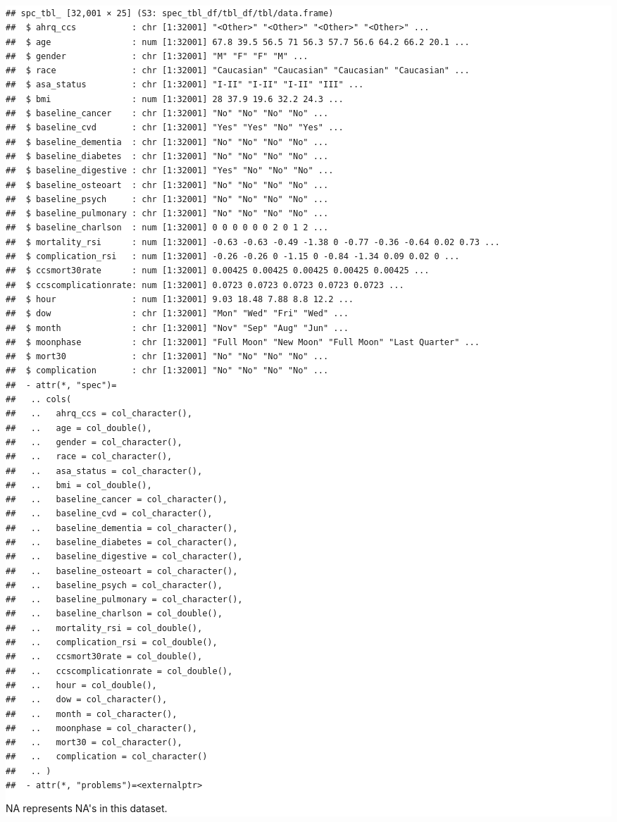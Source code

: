 ```
## spc_tbl_ [32,001 × 25] (S3: spec_tbl_df/tbl_df/tbl/data.frame)
##  $ ahrq_ccs           : chr [1:32001] "<Other>" "<Other>" "<Other>" "<Other>" ...
##  $ age                : num [1:32001] 67.8 39.5 56.5 71 56.3 57.7 56.6 64.2 66.2 20.1 ...
##  $ gender             : chr [1:32001] "M" "F" "F" "M" ...
##  $ race               : chr [1:32001] "Caucasian" "Caucasian" "Caucasian" "Caucasian" ...
##  $ asa_status         : chr [1:32001] "I-II" "I-II" "I-II" "III" ...
##  $ bmi                : num [1:32001] 28 37.9 19.6 32.2 24.3 ...
##  $ baseline_cancer    : chr [1:32001] "No" "No" "No" "No" ...
##  $ baseline_cvd       : chr [1:32001] "Yes" "Yes" "No" "Yes" ...
##  $ baseline_dementia  : chr [1:32001] "No" "No" "No" "No" ...
##  $ baseline_diabetes  : chr [1:32001] "No" "No" "No" "No" ...
##  $ baseline_digestive : chr [1:32001] "Yes" "No" "No" "No" ...
##  $ baseline_osteoart  : chr [1:32001] "No" "No" "No" "No" ...
##  $ baseline_psych     : chr [1:32001] "No" "No" "No" "No" ...
##  $ baseline_pulmonary : chr [1:32001] "No" "No" "No" "No" ...
##  $ baseline_charlson  : num [1:32001] 0 0 0 0 0 0 2 0 1 2 ...
##  $ mortality_rsi      : num [1:32001] -0.63 -0.63 -0.49 -1.38 0 -0.77 -0.36 -0.64 0.02 0.73 ...
##  $ complication_rsi   : num [1:32001] -0.26 -0.26 0 -1.15 0 -0.84 -1.34 0.09 0.02 0 ...
##  $ ccsmort30rate      : num [1:32001] 0.00425 0.00425 0.00425 0.00425 0.00425 ...
##  $ ccscomplicationrate: num [1:32001] 0.0723 0.0723 0.0723 0.0723 0.0723 ...
##  $ hour               : num [1:32001] 9.03 18.48 7.88 8.8 12.2 ...
##  $ dow                : chr [1:32001] "Mon" "Wed" "Fri" "Wed" ...
##  $ month              : chr [1:32001] "Nov" "Sep" "Aug" "Jun" ...
##  $ moonphase          : chr [1:32001] "Full Moon" "New Moon" "Full Moon" "Last Quarter" ...
##  $ mort30             : chr [1:32001] "No" "No" "No" "No" ...
##  $ complication       : chr [1:32001] "No" "No" "No" "No" ...
##  - attr(*, "spec")=
##   .. cols(
##   ..   ahrq_ccs = col_character(),
##   ..   age = col_double(),
##   ..   gender = col_character(),
##   ..   race = col_character(),
##   ..   asa_status = col_character(),
##   ..   bmi = col_double(),
##   ..   baseline_cancer = col_character(),
##   ..   baseline_cvd = col_character(),
##   ..   baseline_dementia = col_character(),
##   ..   baseline_diabetes = col_character(),
##   ..   baseline_digestive = col_character(),
##   ..   baseline_osteoart = col_character(),
##   ..   baseline_psych = col_character(),
##   ..   baseline_pulmonary = col_character(),
##   ..   baseline_charlson = col_double(),
##   ..   mortality_rsi = col_double(),
##   ..   complication_rsi = col_double(),
##   ..   ccsmort30rate = col_double(),
##   ..   ccscomplicationrate = col_double(),
##   ..   hour = col_double(),
##   ..   dow = col_character(),
##   ..   month = col_character(),
##   ..   moonphase = col_character(),
##   ..   mort30 = col_character(),
##   ..   complication = col_character()
##   .. )
##  - attr(*, "problems")=<externalptr>
```
NA represents NA's in this dataset.
